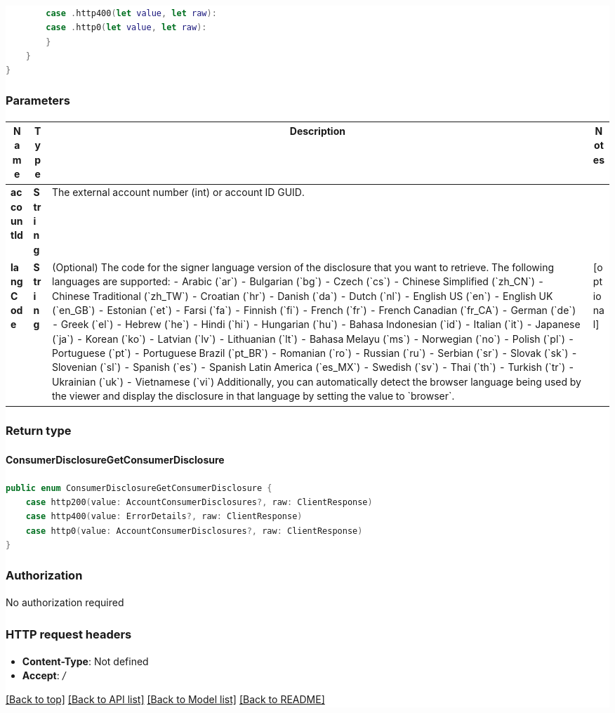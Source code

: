 ```swift
        case .http400(let value, let raw):
        case .http0(let value, let raw):
        }
    }
}
```

### Parameters

Name | Type | Description  | Notes
------------- | ------------- | ------------- | -------------
 **accountId** | **String** | The external account number (int) or account ID GUID. | 
 **langCode** | **String** | (Optional) The code for the signer language version of the disclosure that you want to retrieve. The following languages are supported:  - Arabic (&#x60;ar&#x60;) - Bulgarian (&#x60;bg&#x60;) - Czech (&#x60;cs&#x60;) - Chinese Simplified (&#x60;zh_CN&#x60;) - Chinese Traditional (&#x60;zh_TW&#x60;) - Croatian (&#x60;hr&#x60;) - Danish (&#x60;da&#x60;) - Dutch (&#x60;nl&#x60;) - English US (&#x60;en&#x60;) - English UK (&#x60;en_GB&#x60;) - Estonian (&#x60;et&#x60;) - Farsi (&#x60;fa&#x60;) - Finnish (&#x60;fi&#x60;) - French (&#x60;fr&#x60;) - French Canadian (&#x60;fr_CA&#x60;) - German (&#x60;de&#x60;) - Greek (&#x60;el&#x60;) - Hebrew (&#x60;he&#x60;) - Hindi (&#x60;hi&#x60;) - Hungarian (&#x60;hu&#x60;) - Bahasa Indonesian (&#x60;id&#x60;) - Italian (&#x60;it&#x60;) - Japanese (&#x60;ja&#x60;) - Korean (&#x60;ko&#x60;) - Latvian (&#x60;lv&#x60;) - Lithuanian (&#x60;lt&#x60;) - Bahasa Melayu (&#x60;ms&#x60;) - Norwegian (&#x60;no&#x60;) - Polish (&#x60;pl&#x60;) - Portuguese (&#x60;pt&#x60;) - Portuguese Brazil (&#x60;pt_BR&#x60;) - Romanian (&#x60;ro&#x60;) - Russian (&#x60;ru&#x60;) - Serbian (&#x60;sr&#x60;) - Slovak (&#x60;sk&#x60;) - Slovenian (&#x60;sl&#x60;) - Spanish (&#x60;es&#x60;) - Spanish Latin America (&#x60;es_MX&#x60;) - Swedish (&#x60;sv&#x60;) - Thai (&#x60;th&#x60;) - Turkish (&#x60;tr&#x60;) - Ukrainian (&#x60;uk&#x60;)  - Vietnamese (&#x60;vi&#x60;)  Additionally, you can automatically detect the browser language being used by the viewer and display the disclosure in that language by setting the value to &#x60;browser&#x60;. | [optional] 

### Return type

#### ConsumerDisclosureGetConsumerDisclosure

```swift
public enum ConsumerDisclosureGetConsumerDisclosure {
    case http200(value: AccountConsumerDisclosures?, raw: ClientResponse)
    case http400(value: ErrorDetails?, raw: ClientResponse)
    case http0(value: AccountConsumerDisclosures?, raw: ClientResponse)
}
```

### Authorization

No authorization required

### HTTP request headers

 - **Content-Type**: Not defined
 - **Accept**: */*

[[Back to top]](#) [[Back to API list]](../README.md#documentation-for-api-endpoints) [[Back to Model list]](../README.md#documentation-for-models) [[Back to README]](../README.md)
